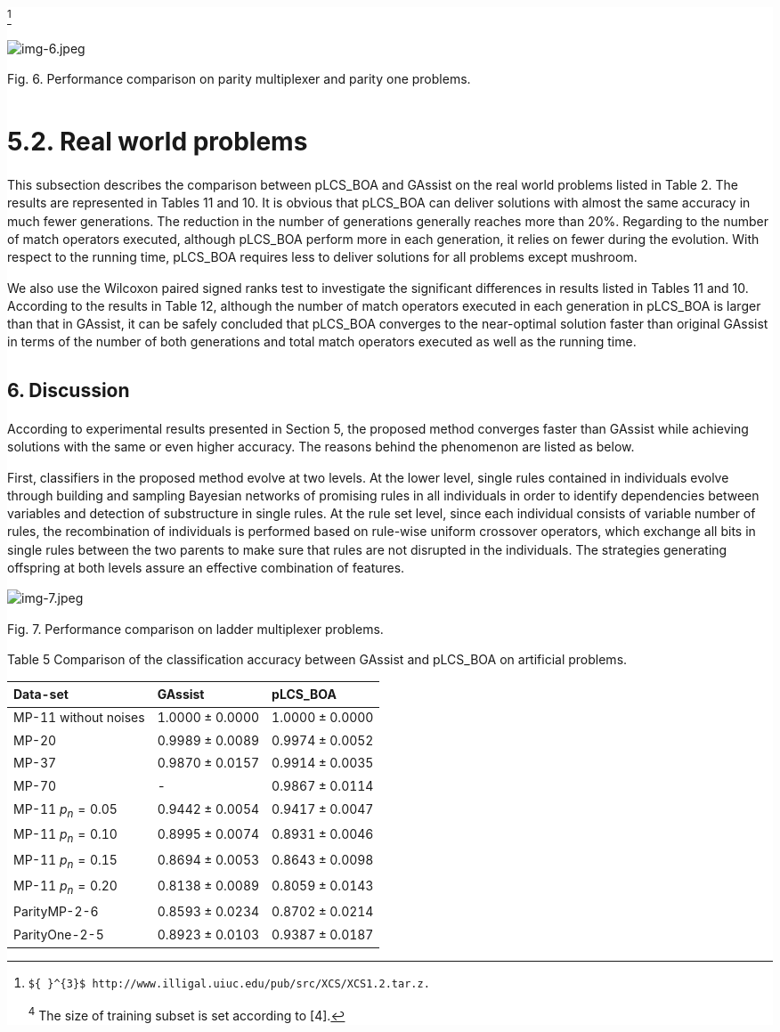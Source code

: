 [^0]
[^0]:    ${ }^{3}$ http://www.illigal.uiuc.edu/pub/src/XCS/XCS1.2.tar.z.
    ${ }^{4}$ The size of training subset is set according to [4].

![img-6.jpeg](img-6.jpeg)

Fig. 6. Performance comparison on parity multiplexer and parity one problems.

# 5.2. Real world problems 

This subsection describes the comparison between pLCS_BOA and GAssist on the real world problems listed in Table 2. The results are represented in Tables 11 and 10. It is obvious that pLCS_BOA can deliver solutions with almost the same accuracy in much fewer generations. The reduction in the number of generations generally reaches more than $20 \%$. Regarding to the number of match operators executed, although pLCS_BOA perform more in each generation, it relies on fewer during the evolution. With respect to the running time, pLCS_BOA requires less to deliver solutions for all problems except mushroom.

We also use the Wilcoxon paired signed ranks test to investigate the significant differences in results listed in Tables 11 and 10. According to the results in Table 12, although the number of match operators executed in each generation in pLCS_BOA is larger than that in GAssist, it can be safely concluded that pLCS_BOA converges to the near-optimal solution faster than original GAssist in terms of the number of both generations and total match operators executed as well as the running time.

## 6. Discussion

According to experimental results presented in Section 5, the proposed method converges faster than GAssist while achieving solutions with the same or even higher accuracy. The reasons behind the phenomenon are listed as below.

First, classifiers in the proposed method evolve at two levels. At the lower level, single rules contained in individuals evolve through building and sampling Bayesian networks of promising rules in all individuals in order to identify dependencies between variables and detection of substructure in single rules. At the rule set level, since each individual consists of variable number of rules, the recombination of individuals is performed based on rule-wise uniform crossover operators, which exchange all bits in single rules between the two parents to make sure that rules are not disrupted in the individuals. The strategies generating offspring at both levels assure an effective combination of features.

![img-7.jpeg](img-7.jpeg)

Fig. 7. Performance comparison on ladder multiplexer problems.

Table 5
Comparison of the classification accuracy between GAssist and pLCS_BOA on artificial problems.

| Data-set | GAssist | pLCS_BOA |
| :-- | :-- | :-- |
| MP-11 without noises | $1.0000 \pm 0.0000$ | $1.0000 \pm 0.0000$ |
| MP-20 | $0.9989 \pm 0.0089$ | $0.9974 \pm 0.0052$ |
| MP-37 | $0.9870 \pm 0.0157$ | $0.9914 \pm 0.0035$ |
| MP-70 | - | $0.9867 \pm 0.0114$ |
| MP-11 $p_{n}=0.05$ | $0.9442 \pm 0.0054$ | $0.9417 \pm 0.0047$ |
| MP-11 $p_{n}=0.10$ | $0.8995 \pm 0.0074$ | $0.8931 \pm 0.0046$ |
| MP-11 $p_{n}=0.15$ | $0.8694 \pm 0.0053$ | $0.8643 \pm 0.0098$ |
| MP-11 $p_{n}=0.20$ | $0.8138 \pm 0.0089$ | $0.8059 \pm 0.0143$ |
| ParityMP-2-6 | $0.8593 \pm 0.0234$ | $0.8702 \pm 0.0214$ |
| ParityOne-2-5 | $0.8923 \pm 0.0103$ | $0.9387 \pm 0.0187$ |

[^0]:    * Corresponding author.
[^0]:    ${ }^{1}$ The sizes of training subset for MP-37 and MP-70 are set according to [4].